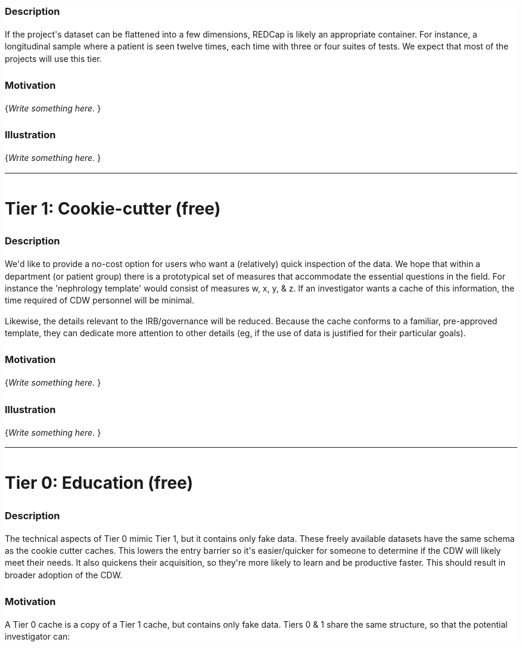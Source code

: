 ### Description

If the project's dataset can be flattened into a few dimensions, REDCap is likely an appropriate container. For instance, a longitudinal sample where a patient is seen twelve times, each time with three or four suites of tests.  We expect that most of the projects will use this tier.

### Motivation
{*Write something here.* }

### Illustration
{*Write something here.* }

-------------

Tier 1: Cookie-cutter (free)
=================================================

### Description

We'd like to provide a no-cost option for users who want a (relatively) quick inspection of the data.  We hope that within a department (or patient group) there is a prototypical set of measures that accommodate the essential questions in the field.  For instance the 'nephrology template' would consist of measures w, x, y, & z.  If an investigator wants a cache of this information, the time required of CDW personnel will be minimal.  

Likewise, the details relevant to the IRB/governance will be reduced.  Because the cache conforms to a familiar, pre-approved template, they can dedicate more attention to other details (eg, if the use of data is justified for their particular goals).

### Motivation
{*Write something here.* }

### Illustration
{*Write something here.* }

-------------

Tier 0: Education (free)
=================================================

### Description

The technical aspects of Tier 0 mimic Tier 1, but it contains only fake data.  These freely available datasets have the same schema as the cookie cutter caches.  This lowers the entry barrier so it's easier/quicker for someone to determine if the CDW will likely meet their needs.  It also quickens their acquisition, so they're more likely to learn and be productive faster.  This should result in broader adoption of the CDW.

### Motivation
A Tier 0 cache is a copy of a Tier 1 cache, but contains only fake data.  Tiers 0 & 1 share the same structure, so that the potential investigator can:
